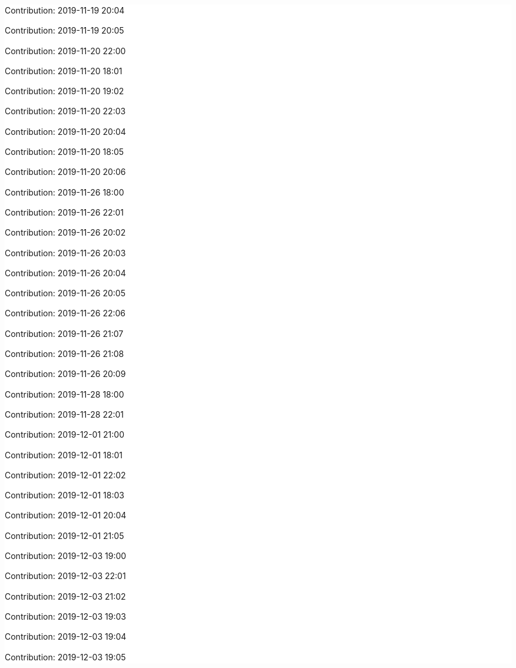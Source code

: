 Contribution: 2019-11-19 20:04

Contribution: 2019-11-19 20:05

Contribution: 2019-11-20 22:00

Contribution: 2019-11-20 18:01

Contribution: 2019-11-20 19:02

Contribution: 2019-11-20 22:03

Contribution: 2019-11-20 20:04

Contribution: 2019-11-20 18:05

Contribution: 2019-11-20 20:06

Contribution: 2019-11-26 18:00

Contribution: 2019-11-26 22:01

Contribution: 2019-11-26 20:02

Contribution: 2019-11-26 20:03

Contribution: 2019-11-26 20:04

Contribution: 2019-11-26 20:05

Contribution: 2019-11-26 22:06

Contribution: 2019-11-26 21:07

Contribution: 2019-11-26 21:08

Contribution: 2019-11-26 20:09

Contribution: 2019-11-28 18:00

Contribution: 2019-11-28 22:01

Contribution: 2019-12-01 21:00

Contribution: 2019-12-01 18:01

Contribution: 2019-12-01 22:02

Contribution: 2019-12-01 18:03

Contribution: 2019-12-01 20:04

Contribution: 2019-12-01 21:05

Contribution: 2019-12-03 19:00

Contribution: 2019-12-03 22:01

Contribution: 2019-12-03 21:02

Contribution: 2019-12-03 19:03

Contribution: 2019-12-03 19:04

Contribution: 2019-12-03 19:05

